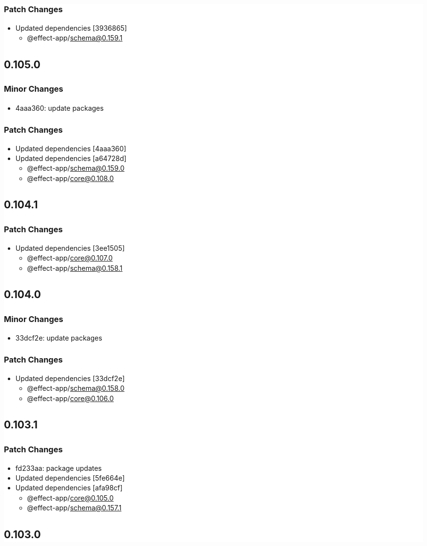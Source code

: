 ### Patch Changes

- Updated dependencies [3936865]
  - @effect-app/schema@0.159.1

## 0.105.0

### Minor Changes

- 4aaa360: update packages

### Patch Changes

- Updated dependencies [4aaa360]
- Updated dependencies [a64728d]
  - @effect-app/schema@0.159.0
  - @effect-app/core@0.108.0

## 0.104.1

### Patch Changes

- Updated dependencies [3ee1505]
  - @effect-app/core@0.107.0
  - @effect-app/schema@0.158.1

## 0.104.0

### Minor Changes

- 33dcf2e: update packages

### Patch Changes

- Updated dependencies [33dcf2e]
  - @effect-app/schema@0.158.0
  - @effect-app/core@0.106.0

## 0.103.1

### Patch Changes

- fd233aa: package updates
- Updated dependencies [5fe664e]
- Updated dependencies [afa98cf]
  - @effect-app/core@0.105.0
  - @effect-app/schema@0.157.1

## 0.103.0
